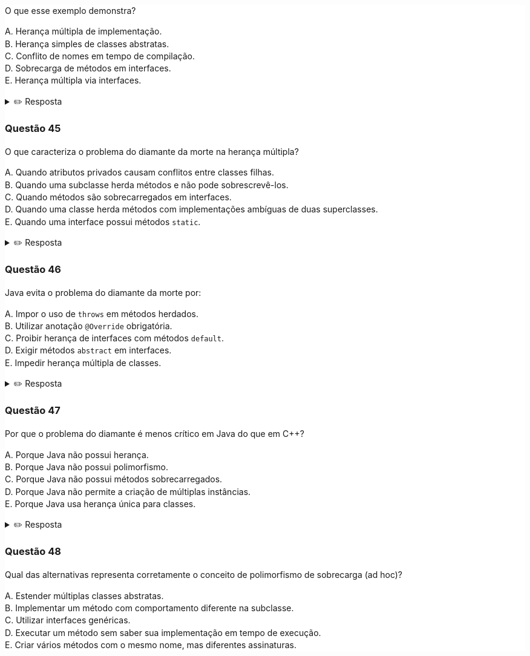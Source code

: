 
O que esse exemplo demonstra?

A. Herança múltipla de implementação.\
B. Herança simples de classes abstratas.\
C. Conflito de nomes em tempo de compilação.\
D. Sobrecarga de métodos em interfaces.\
E. Herança múltipla via interfaces.

<details><summary><span data-gb-custom-inline data-tag="emoji" data-code="270f">✏️</span> Resposta</summary></details>

### Questão 45

O que caracteriza o problema do diamante da morte na herança múltipla?

A. Quando atributos privados causam conflitos entre classes filhas.\
B. Quando uma subclasse herda métodos e não pode sobrescrevê-los.\
C. Quando métodos são sobrecarregados em interfaces.\
D. Quando uma classe herda métodos com implementações ambíguas de duas superclasses.\
E. Quando uma interface possui métodos `static`.

<details><summary><span data-gb-custom-inline data-tag="emoji" data-code="270f">✏️</span> Resposta</summary></details>

### Questão 46

Java evita o problema do diamante da morte por:

A. Impor o uso de `throws` em métodos herdados.\
B. Utilizar anotação `@Override` obrigatória.\
C. Proibir herança de interfaces com métodos `default`.\
D. Exigir métodos `abstract` em interfaces.\
E. Impedir herança múltipla de classes.

<details><summary><span data-gb-custom-inline data-tag="emoji" data-code="270f">✏️</span> Resposta</summary></details>

### Questão 47

Por que o problema do diamante é menos crítico em Java do que em C++?

A. Porque Java não possui herança.\
B. Porque Java não possui polimorfismo.\
C. Porque Java não possui métodos sobrecarregados.\
D. Porque Java não permite a criação de múltiplas instâncias.\
E. Porque Java usa herança única para classes.

<details><summary><span data-gb-custom-inline data-tag="emoji" data-code="270f">✏️</span> Resposta</summary></details>

### Questão 48

Qual das alternativas representa corretamente o conceito de polimorfismo de sobrecarga (ad hoc)?

A. Estender múltiplas classes abstratas.\
B. Implementar um método com comportamento diferente na subclasse.\
C. Utilizar interfaces genéricas.\
D. Executar um método sem saber sua implementação em tempo de execução.\
E. Criar vários métodos com o mesmo nome, mas diferentes assinaturas.
